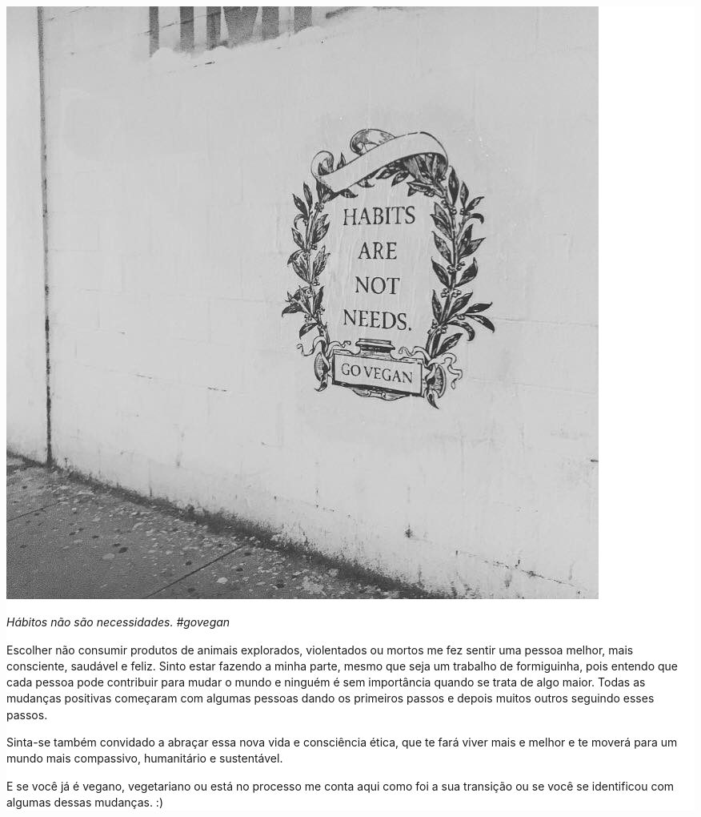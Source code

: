 ![Hábitos não são necessidades. #govegan](./images/2018-04-08-o-que-acontece-quando-voce-se-torna-vegano/habitos.jpg)

*Hábitos não são necessidades. #govegan*

Escolher não consumir produtos de animais explorados, violentados ou mortos me fez sentir uma pessoa melhor, mais consciente, saudável e feliz. Sinto estar fazendo a minha parte, mesmo que seja um trabalho de formiguinha, pois entendo que cada pessoa pode contribuir para mudar o mundo e ninguém é sem importância quando se trata de algo maior. Todas as mudanças positivas começaram com algumas pessoas dando os primeiros passos e depois muitos outros seguindo esses passos.

Sinta-se também convidado a abraçar essa nova vida e consciência ética, que te fará viver mais e melhor e te moverá para um mundo mais compassivo, humanitário e sustentável.

E se você já é vegano, vegetariano ou está no processo me conta aqui como foi a sua transição ou se você se identificou com algumas dessas mudanças. :)
